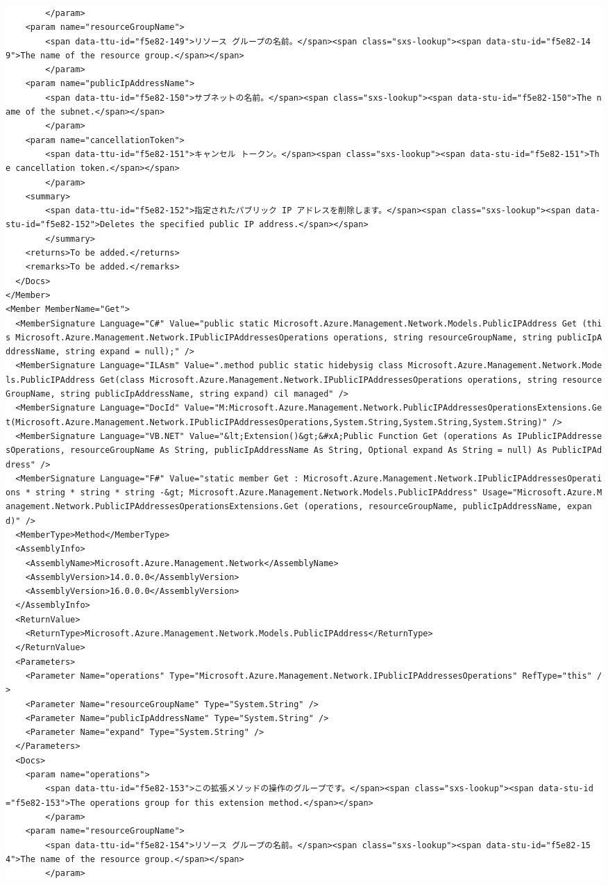             </param>
        <param name="resourceGroupName">
            <span data-ttu-id="f5e82-149">リソース グループの名前。</span><span class="sxs-lookup"><span data-stu-id="f5e82-149">The name of the resource group.</span></span>
            </param>
        <param name="publicIpAddressName">
            <span data-ttu-id="f5e82-150">サブネットの名前。</span><span class="sxs-lookup"><span data-stu-id="f5e82-150">The name of the subnet.</span></span>
            </param>
        <param name="cancellationToken">
            <span data-ttu-id="f5e82-151">キャンセル トークン。</span><span class="sxs-lookup"><span data-stu-id="f5e82-151">The cancellation token.</span></span>
            </param>
        <summary>
            <span data-ttu-id="f5e82-152">指定されたパブリック IP アドレスを削除します。</span><span class="sxs-lookup"><span data-stu-id="f5e82-152">Deletes the specified public IP address.</span></span>
            </summary>
        <returns>To be added.</returns>
        <remarks>To be added.</remarks>
      </Docs>
    </Member>
    <Member MemberName="Get">
      <MemberSignature Language="C#" Value="public static Microsoft.Azure.Management.Network.Models.PublicIPAddress Get (this Microsoft.Azure.Management.Network.IPublicIPAddressesOperations operations, string resourceGroupName, string publicIpAddressName, string expand = null);" />
      <MemberSignature Language="ILAsm" Value=".method public static hidebysig class Microsoft.Azure.Management.Network.Models.PublicIPAddress Get(class Microsoft.Azure.Management.Network.IPublicIPAddressesOperations operations, string resourceGroupName, string publicIpAddressName, string expand) cil managed" />
      <MemberSignature Language="DocId" Value="M:Microsoft.Azure.Management.Network.PublicIPAddressesOperationsExtensions.Get(Microsoft.Azure.Management.Network.IPublicIPAddressesOperations,System.String,System.String,System.String)" />
      <MemberSignature Language="VB.NET" Value="&lt;Extension()&gt;&#xA;Public Function Get (operations As IPublicIPAddressesOperations, resourceGroupName As String, publicIpAddressName As String, Optional expand As String = null) As PublicIPAddress" />
      <MemberSignature Language="F#" Value="static member Get : Microsoft.Azure.Management.Network.IPublicIPAddressesOperations * string * string * string -&gt; Microsoft.Azure.Management.Network.Models.PublicIPAddress" Usage="Microsoft.Azure.Management.Network.PublicIPAddressesOperationsExtensions.Get (operations, resourceGroupName, publicIpAddressName, expand)" />
      <MemberType>Method</MemberType>
      <AssemblyInfo>
        <AssemblyName>Microsoft.Azure.Management.Network</AssemblyName>
        <AssemblyVersion>14.0.0.0</AssemblyVersion>
        <AssemblyVersion>16.0.0.0</AssemblyVersion>
      </AssemblyInfo>
      <ReturnValue>
        <ReturnType>Microsoft.Azure.Management.Network.Models.PublicIPAddress</ReturnType>
      </ReturnValue>
      <Parameters>
        <Parameter Name="operations" Type="Microsoft.Azure.Management.Network.IPublicIPAddressesOperations" RefType="this" />
        <Parameter Name="resourceGroupName" Type="System.String" />
        <Parameter Name="publicIpAddressName" Type="System.String" />
        <Parameter Name="expand" Type="System.String" />
      </Parameters>
      <Docs>
        <param name="operations">
            <span data-ttu-id="f5e82-153">この拡張メソッドの操作のグループです。</span><span class="sxs-lookup"><span data-stu-id="f5e82-153">The operations group for this extension method.</span></span>
            </param>
        <param name="resourceGroupName">
            <span data-ttu-id="f5e82-154">リソース グループの名前。</span><span class="sxs-lookup"><span data-stu-id="f5e82-154">The name of the resource group.</span></span>
            </param>